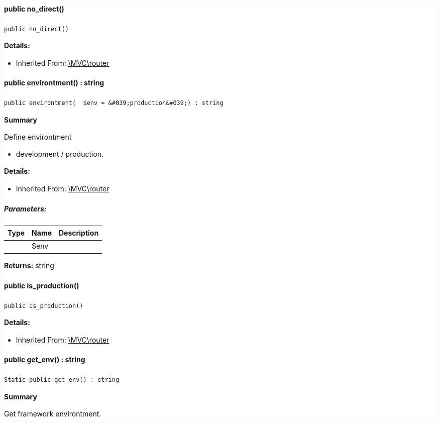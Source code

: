 


<a name="method_no_direct" class="anchor"></a>
#### public no_direct() 

```
public no_direct() 
```

**Details:**
* Inherited From: [\MVC\router](../classes/MVC.router.md)




<a name="method_environtment" class="anchor"></a>
#### public environtment() : string

```
public environtment(  $env = &#039;production&#039;) : string
```

**Summary**

Define environtment
* development / production.

**Details:**
* Inherited From: [\MVC\router](../classes/MVC.router.md)
##### Parameters:
| Type | Name | Description |
| ---- | ---- | ----------- |
| <code></code> | $env  |  |

**Returns:** string


<a name="method_is_production" class="anchor"></a>
#### public is_production() 

```
public is_production() 
```

**Details:**
* Inherited From: [\MVC\router](../classes/MVC.router.md)




<a name="method_get_env" class="anchor"></a>
#### public get_env() : string

```
Static public get_env() : string
```

**Summary**

Get framework environtment.
